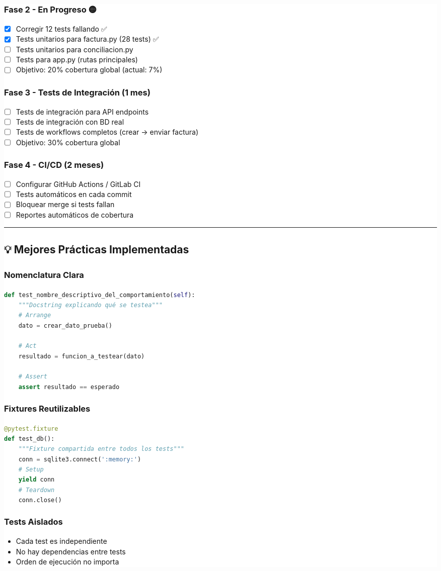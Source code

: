 ### Fase 2 - En Progreso 🟡
- [x] Corregir 12 tests fallando ✅
- [x] Tests unitarios para factura.py (28 tests) ✅
- [ ] Tests unitarios para conciliacion.py
- [ ] Tests para app.py (rutas principales)
- [ ] Objetivo: 20% cobertura global (actual: 7%)

### Fase 3 - Tests de Integración (1 mes)
- [ ] Tests de integración para API endpoints
- [ ] Tests de integración con BD real
- [ ] Tests de workflows completos (crear → enviar factura)
- [ ] Objetivo: 30% cobertura global

### Fase 4 - CI/CD (2 meses)
- [ ] Configurar GitHub Actions / GitLab CI
- [ ] Tests automáticos en cada commit
- [ ] Bloquear merge si tests fallan
- [ ] Reportes automáticos de cobertura

---

## 💡 Mejores Prácticas Implementadas

### Nomenclatura Clara
```python
def test_nombre_descriptivo_del_comportamiento(self):
    """Docstring explicando qué se testea"""
    # Arrange
    dato = crear_dato_prueba()
    
    # Act
    resultado = funcion_a_testear(dato)
    
    # Assert
    assert resultado == esperado
```

### Fixtures Reutilizables
```python
@pytest.fixture
def test_db():
    """Fixture compartida entre todos los tests"""
    conn = sqlite3.connect(':memory:')
    # Setup
    yield conn
    # Teardown
    conn.close()
```

### Tests Aislados
- Cada test es independiente
- No hay dependencias entre tests
- Orden de ejecución no importa
